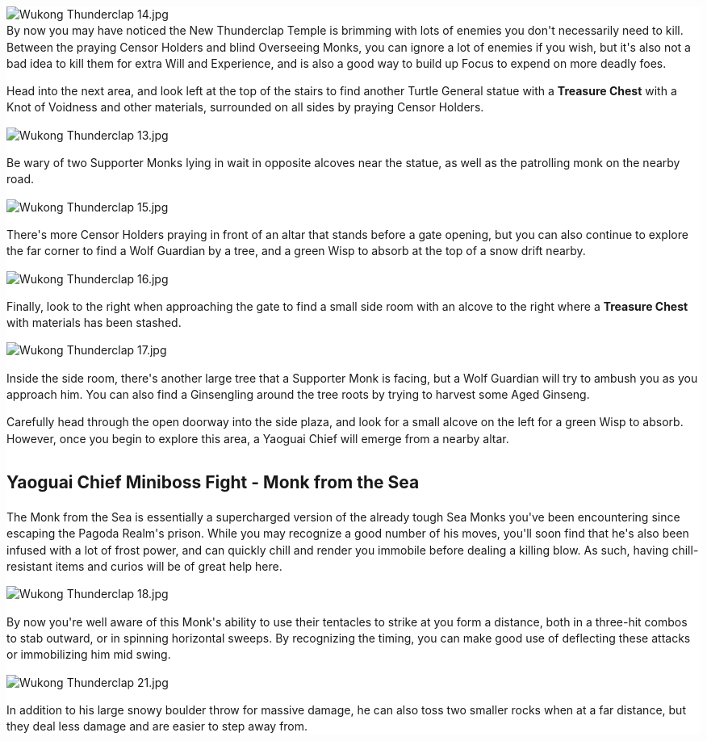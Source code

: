 ![Wukong Thunderclap 14.jpg](https://oyster.ignimgs.com/mediawiki/apis.ign.com/black-myth-wukong/7/71/Wukong_Thunderclap_14.jpg)  
By now you may have noticed the New Thunderclap Temple is brimming with lots of enemies you don't necessarily need to kill. Between the praying Censor Holders and blind Overseeing Monks, you can ignore a lot of enemies if you wish, but it's also not a bad idea to kill them for extra Will and Experience, and is also a good way to build up Focus to expend on more deadly foes. 

Head into the next area, and look left at the top of the stairs to find another Turtle General statue with a **Treasure Chest** with a Knot of Voidness and other materials, surrounded on all sides by praying Censor Holders. 

![Wukong Thunderclap 13.jpg](https://oyster.ignimgs.com/mediawiki/apis.ign.com/black-myth-wukong/1/1a/Wukong_Thunderclap_13.jpg)

Be wary of two Supporter Monks lying in wait in opposite alcoves near the statue, as well as the patrolling monk on the nearby road. 

![Wukong Thunderclap 15.jpg](https://oyster.ignimgs.com/mediawiki/apis.ign.com/black-myth-wukong/4/47/Wukong_Thunderclap_15.jpg)

There's more Censor Holders praying in front of an altar that stands before a gate opening, but you can also continue to explore the far corner to find a Wolf Guardian by a tree, and a green Wisp to absorb at the top of a snow drift nearby. 

![Wukong Thunderclap 16.jpg](https://oyster.ignimgs.com/mediawiki/apis.ign.com/black-myth-wukong/2/22/Wukong_Thunderclap_16.jpg)

Finally, look to the right when approaching the gate to find a small side room with an alcove to the right where a **Treasure Chest** with materials has been stashed. 

![Wukong Thunderclap 17.jpg](https://oyster.ignimgs.com/mediawiki/apis.ign.com/black-myth-wukong/0/06/Wukong_Thunderclap_17.jpg)

Inside the side room, there's another large tree that a Supporter Monk is facing, but a Wolf Guardian will try to ambush you as you approach him. You can also find a Ginsengling around the tree roots by trying to harvest some Aged Ginseng. 

Carefully head through the open doorway into the side plaza, and look for a small alcove on the left for a green Wisp to absorb. However, once you begin to explore this area, a Yaoguai Chief will emerge from a nearby altar. 

## Yaoguai Chief Miniboss Fight - Monk from the Sea

The Monk from the Sea is essentially a supercharged version of the already tough Sea Monks you've been encountering since escaping the Pagoda Realm's prison. While you may recognize a good number of his moves, you'll soon find that he's also been infused with a lot of frost power, and can quickly chill and render you immobile before dealing a killing blow. As such, having chill-resistant items and curios will be of great help here. 

![Wukong Thunderclap 18.jpg](https://oyster.ignimgs.com/mediawiki/apis.ign.com/black-myth-wukong/c/ce/Wukong_Thunderclap_18.jpg)

By now you're well aware of this Monk's ability to use their tentacles to strike at you form a distance, both in a three-hit combos to stab outward, or in spinning horizontal sweeps. By recognizing the timing, you can make good use of deflecting these attacks or immobilizing him mid swing. 

![Wukong Thunderclap 21.jpg](https://oyster.ignimgs.com/mediawiki/apis.ign.com/black-myth-wukong/f/f5/Wukong_Thunderclap_21.jpg)

In addition to his large snowy boulder throw for massive damage, he can also toss two smaller rocks when at a far distance, but they deal less damage and are easier to step away from. 
